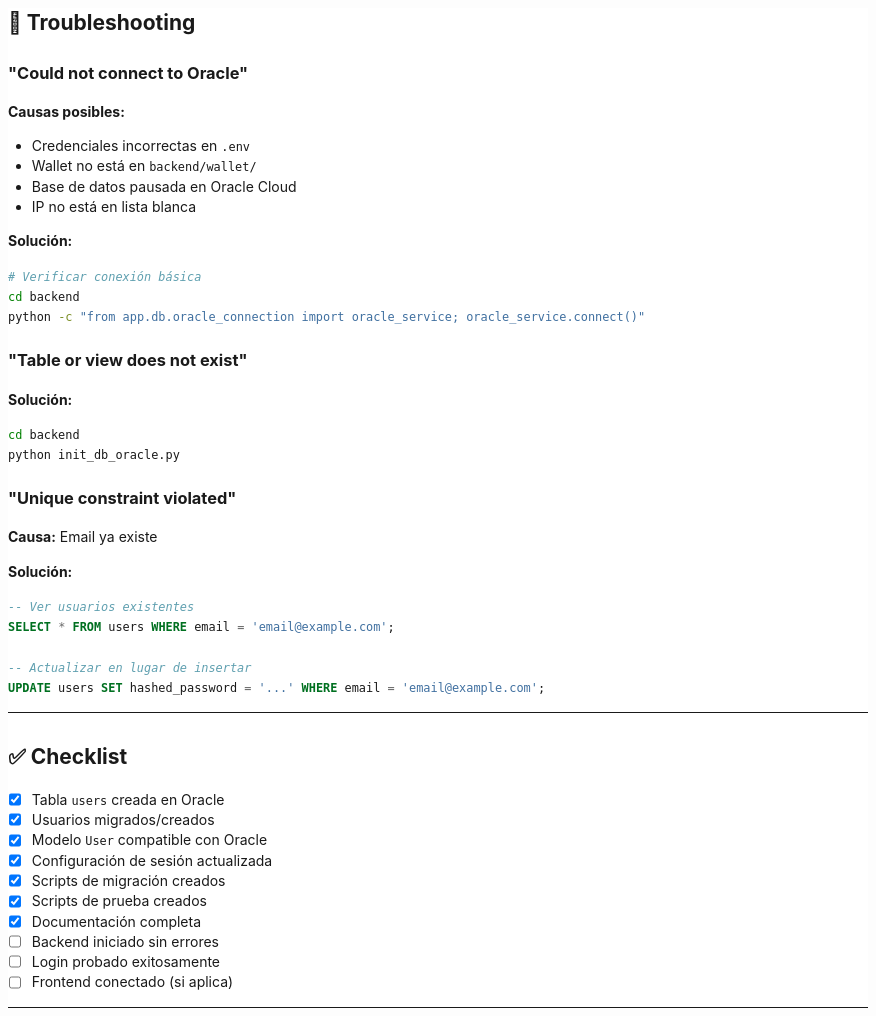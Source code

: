 ## 🐛 Troubleshooting

### "Could not connect to Oracle"

**Causas posibles:**
- Credenciales incorrectas en `.env`
- Wallet no está en `backend/wallet/`
- Base de datos pausada en Oracle Cloud
- IP no está en lista blanca

**Solución:**
```bash
# Verificar conexión básica
cd backend
python -c "from app.db.oracle_connection import oracle_service; oracle_service.connect()"
```

### "Table or view does not exist"

**Solución:**
```bash
cd backend
python init_db_oracle.py
```

### "Unique constraint violated"

**Causa:** Email ya existe

**Solución:**
```sql
-- Ver usuarios existentes
SELECT * FROM users WHERE email = 'email@example.com';

-- Actualizar en lugar de insertar
UPDATE users SET hashed_password = '...' WHERE email = 'email@example.com';
```

---

## ✅ Checklist

- [x] Tabla `users` creada en Oracle
- [x] Usuarios migrados/creados
- [x] Modelo `User` compatible con Oracle
- [x] Configuración de sesión actualizada
- [x] Scripts de migración creados
- [x] Scripts de prueba creados
- [x] Documentación completa
- [ ] Backend iniciado sin errores
- [ ] Login probado exitosamente
- [ ] Frontend conectado (si aplica)

---